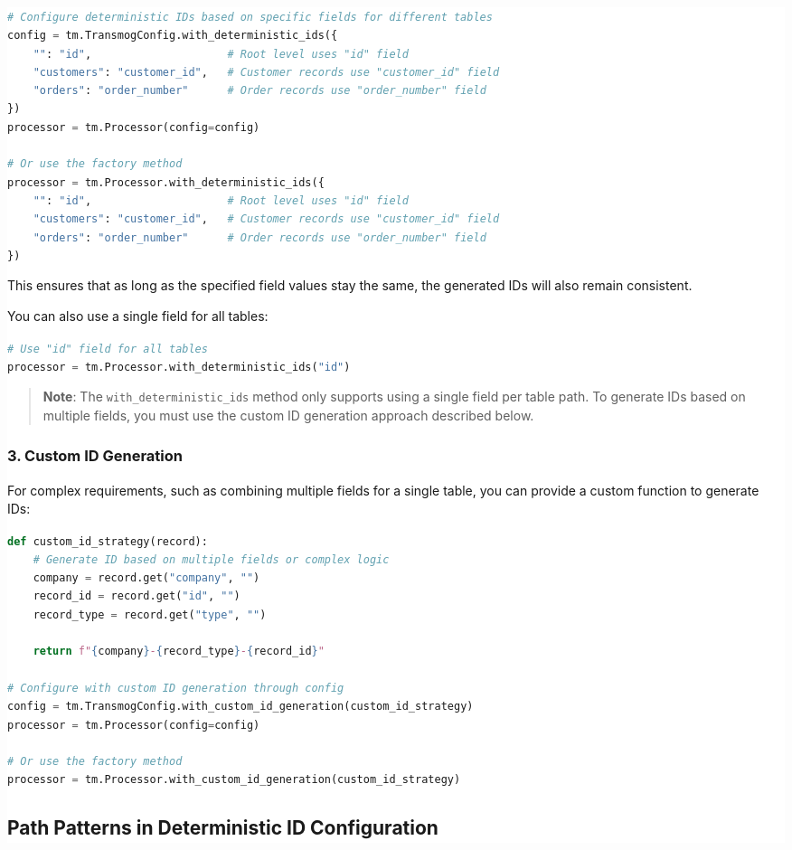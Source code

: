 ```python
# Configure deterministic IDs based on specific fields for different tables
config = tm.TransmogConfig.with_deterministic_ids({
    "": "id",                     # Root level uses "id" field
    "customers": "customer_id",   # Customer records use "customer_id" field
    "orders": "order_number"      # Order records use "order_number" field
})
processor = tm.Processor(config=config)

# Or use the factory method
processor = tm.Processor.with_deterministic_ids({
    "": "id",                     # Root level uses "id" field
    "customers": "customer_id",   # Customer records use "customer_id" field
    "orders": "order_number"      # Order records use "order_number" field
})
```

This ensures that as long as the specified field values stay the same, the generated IDs will also remain consistent.

You can also use a single field for all tables:

```python
# Use "id" field for all tables
processor = tm.Processor.with_deterministic_ids("id")
```

> **Note**: The `with_deterministic_ids` method only supports using a single field per table path.
> To generate IDs based on multiple fields, you must use the custom ID generation approach described below.

### 3. Custom ID Generation

For complex requirements, such as combining multiple fields for a single table, you can provide a custom function
to generate IDs:

```python
def custom_id_strategy(record):
    # Generate ID based on multiple fields or complex logic
    company = record.get("company", "")
    record_id = record.get("id", "")
    record_type = record.get("type", "")

    return f"{company}-{record_type}-{record_id}"

# Configure with custom ID generation through config
config = tm.TransmogConfig.with_custom_id_generation(custom_id_strategy)
processor = tm.Processor(config=config)

# Or use the factory method
processor = tm.Processor.with_custom_id_generation(custom_id_strategy)
```

## Path Patterns in Deterministic ID Configuration

